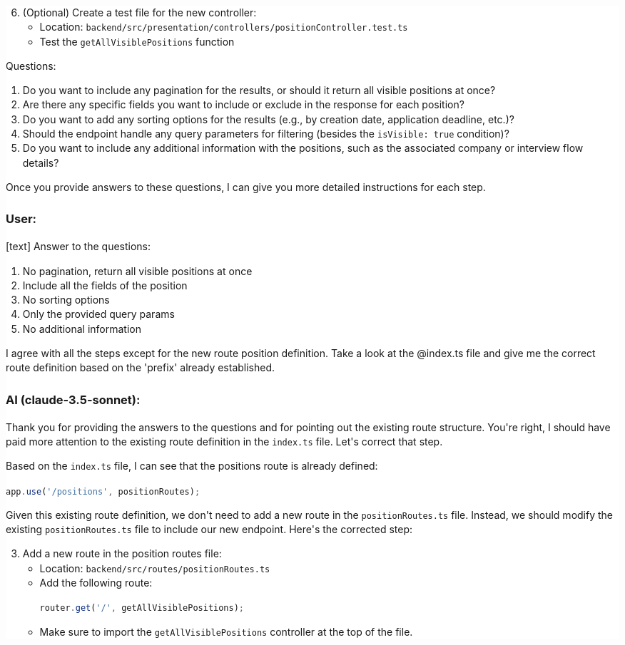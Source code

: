 6. (Optional) Create a test file for the new controller:
   - Location: `backend/src/presentation/controllers/positionController.test.ts`
   - Test the `getAllVisiblePositions` function

Questions:

1. Do you want to include any pagination for the results, or should it return all visible positions at once?
2. Are there any specific fields you want to include or exclude in the response for each position?
3. Do you want to add any sorting options for the results (e.g., by creation date, application deadline, etc.)?
4. Should the endpoint handle any query parameters for filtering (besides the `isVisible: true` condition)?
5. Do you want to include any additional information with the positions, such as the associated company or interview flow details?

Once you provide answers to these questions, I can give you more detailed instructions for each step.

### User:


[text]
Answer to the questions:
1. No pagination, return all visible positions at once
2. Include all the fields of the position
3. No sorting options
4. Only the provided query params
5. No additional information

I agree with all the steps except for the new route position definition. Take a look at the @index.ts file and give me the correct route definition based on the 'prefix' already established.


### AI (claude-3.5-sonnet):

Thank you for providing the answers to the questions and for pointing out the existing route structure. You're right, I should have paid more attention to the existing route definition in the `index.ts` file. Let's correct that step.

Based on the `index.ts` file, I can see that the positions route is already defined:


```49:49:backend/src/index.ts
app.use('/positions', positionRoutes);
```


Given this existing route definition, we don't need to add a new route in the `positionRoutes.ts` file. Instead, we should modify the existing `positionRoutes.ts` file to include our new endpoint. Here's the corrected step:

3. Add a new route in the position routes file:
   - Location: `backend/src/routes/positionRoutes.ts`
   - Add the following route:
     ```typescript
     router.get('/', getAllVisiblePositions);
     ```
   - Make sure to import the `getAllVisiblePositions` controller at the top of the file.
